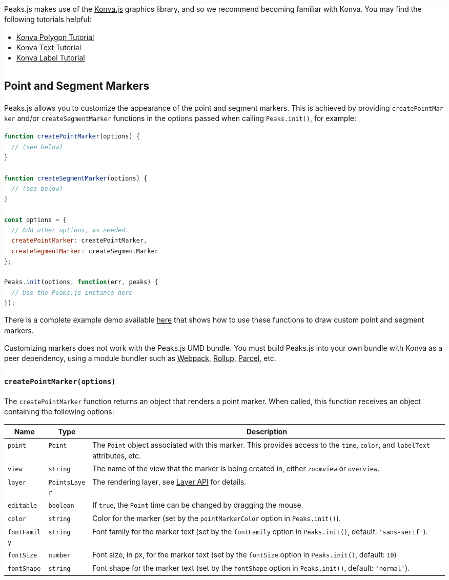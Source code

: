 Peaks.js makes use of the [Konva.js](https://konvajs.org/) graphics library,
and so we recommend becoming familiar with Konva. You may find the following tutorials helpful:

* [Konva Polygon Tutorial](https://konvajs.github.io/docs/shapes/Line_-_Polygon.html)
* [Konva Text Tutorial](https://konvajs.github.io/docs/shapes/Text.html)
* [Konva Label Tutorial](https://konvajs.github.io/docs/shapes/Label.html)

## Point and Segment Markers

Peaks.js allows you to customize the appearance of the point and segment
markers. This is achieved by providing `createPointMarker` and/or
`createSegmentMarker` functions in the options passed when calling
`Peaks.init()`, for example:

```javascript
function createPointMarker(options) {
  // (see below)
}

function createSegmentMarker(options) {
  // (see below)
}

const options = {
  // Add other options, as needed.
  createPointMarker: createPointMarker,
  createSegmentMarker: createSegmentMarker
};

Peaks.init(options, function(err, peaks) {
  // Use the Peaks.js instance here
});
```

There is a complete example demo available [here](demo/custom-markers) that
shows how to use these functions to draw custom point and segment markers.

Customizing markers does not work with the Peaks.js UMD bundle. You must build
Peaks.js into your own bundle with Konva as a peer dependency, using a module
bundler such as [Webpack](https://webpack.js.org/),
[Rollup](https://rollupjs.org/), [Parcel](https://parceljs.org/), etc.

### `createPointMarker(options)`

The `createPointMarker` function returns an object that renders a point marker.
When called, this function receives an object containing the following
options:

| Name         | Type          | Description                                                                                                                   |
| ------------ | ------------- | ----------------------------------------------------------------------------------------------------------------------------- |
| `point`      | `Point`       | The `Point` object associated with this marker. This provides access to the `time`, `color`, and `labelText` attributes, etc. |
| `view`       | `string`      | The name of the view that the marker is being created in, either `zoomview` or `overview`.                                    |
| `layer`      | `PointsLayer` | The rendering layer, see [Layer API](#layer-api) for details.                                                                 |
| `editable`   | `boolean`     | If `true`, the `Point` time can be changed by dragging the mouse.                                                             |
| `color`      | `string`      | Color for the marker (set by the `pointMarkerColor` option in `Peaks.init()`).                                                |
| `fontFamily` | `string`      | Font family for the marker text (set by the `fontFamily` option in `Peaks.init()`, default: `'sans-serif'`).                  |
| `fontSize`   | `number`      | Font size, in px, for the marker text (set by the `fontSize` option in `Peaks.init()`, default: `10`)                         |
| `fontShape`  | `string`      | Font shape for the marker text (set by the `fontShape` option in `Peaks.init()`, default: `'normal'`).                        |
